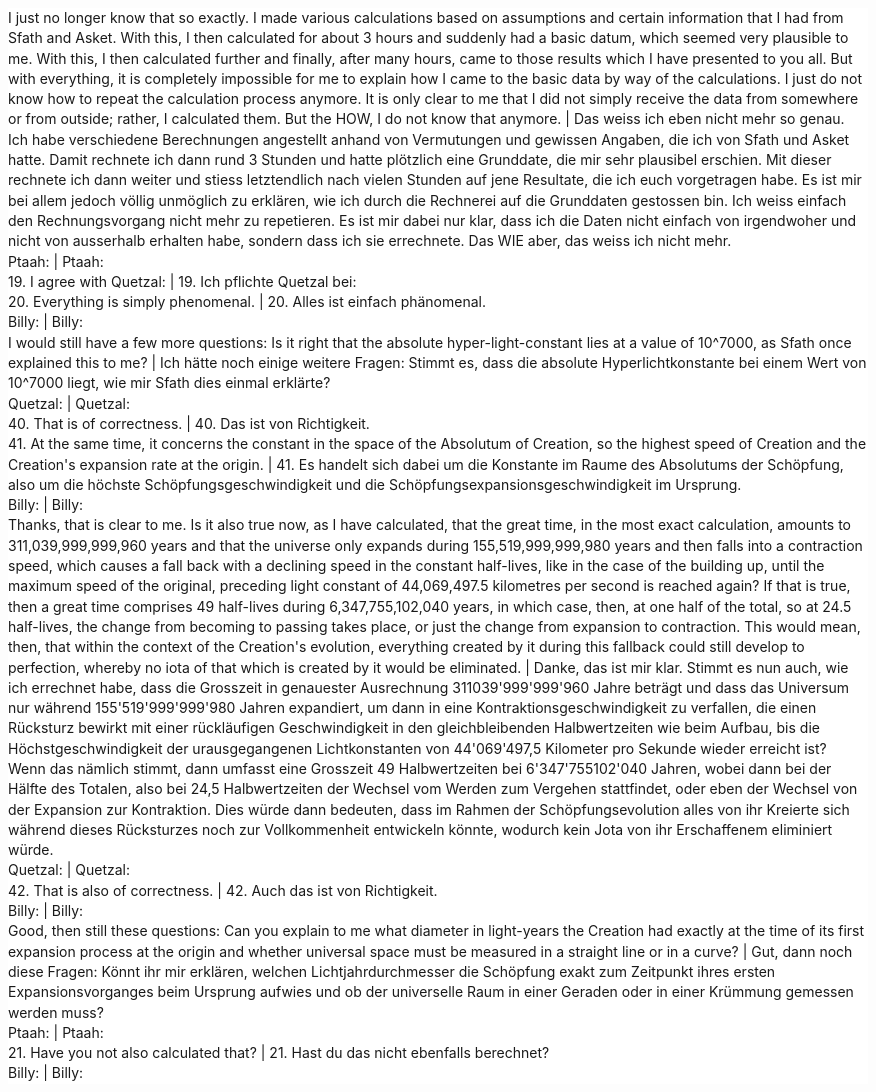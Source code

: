 I just no longer know that so exactly. I made various calculations based on assumptions and certain information that I had from Sfath and Asket. With this, I then calculated for about 3 hours and suddenly had a basic datum, which seemed very plausible to me. With this, I then calculated further and finally, after many hours, came to those results which I have presented to you all. But with everything, it is completely impossible for me to explain how I came to the basic data by way of the calculations. I just do not know how to repeat the calculation process anymore. It is only clear to me that I did not simply receive the data from somewhere or from outside; rather, I calculated them. But the HOW, I do not know that anymore.  | Das weiss ich eben nicht mehr so genau. Ich habe verschiedene Berechnungen angestellt anhand von Vermutungen und gewissen Angaben, die ich von Sfath und Asket hatte. Damit rechnete ich dann rund 3 Stunden und hatte plötzlich eine Grunddate, die mir sehr plausibel erschien. Mit dieser rechnete ich dann weiter und stiess letztendlich nach vielen Stunden auf jene Resultate, die ich euch vorgetragen habe. Es ist mir bei allem jedoch völlig unmöglich zu erklären, wie ich durch die Rechnerei auf die Grunddaten gestossen bin. Ich weiss einfach den Rechnungsvorgang nicht mehr zu repetieren. Es ist mir dabei nur klar, dass ich die Daten nicht einfach von irgendwoher und nicht von ausserhalb erhalten habe, sondern dass ich sie errechnete. Das WIE aber, das weiss ich nicht mehr.   
Ptaah:  | Ptaah:   
19. I agree with Quetzal:  | 19. Ich pflichte Quetzal bei:   
20. Everything is simply phenomenal.  | 20. Alles ist einfach phänomenal.   
Billy:  | Billy:   
I would still have a few more questions: Is it right that the absolute hyper-light-constant lies at a value of 10^7000, as Sfath once explained this to me?  | Ich hätte noch einige weitere Fragen: Stimmt es, dass die absolute Hyperlichtkonstante bei einem Wert von 10^7000 liegt, wie mir Sfath dies einmal erklärte?   
Quetzal:  | Quetzal:   
40. That is of correctness.  | 40. Das ist von Richtigkeit.   
41. At the same time, it concerns the constant in the space of the Absolutum of Creation, so the highest speed of Creation and the Creation's expansion rate at the origin.  | 41. Es handelt sich dabei um die Konstante im Raume des Absolutums der Schöpfung, also um die höchste Schöpfungsgeschwindigkeit und die Schöpfungsexpansionsgeschwindigkeit im Ursprung.   
Billy:  | Billy:   
Thanks, that is clear to me. Is it also true now, as I have calculated, that the great time, in the most exact calculation, amounts to 311,039,999,999,960 years and that the universe only expands during 155,519,999,999,980 years and then falls into a contraction speed, which causes a fall back with a declining speed in the constant half-lives, like in the case of the building up, until the maximum speed of the original, preceding light constant of 44,069,497.5 kilometres per second is reached again? If that is true, then a great time comprises 49 half-lives during 6,347,755,102,040 years, in which case, then, at one half of the total, so at 24.5 half-lives, the change from becoming to passing takes place, or just the change from expansion to contraction. This would mean, then, that within the context of the Creation's evolution, everything created by it during this fallback could still develop to perfection, whereby no iota of that which is created by it would be eliminated.  | Danke, das ist mir klar. Stimmt es nun auch, wie ich errechnet habe, dass die Grosszeit in genauester Ausrechnung 311039'999'999'960 Jahre beträgt und dass das Universum nur während 155'519'999'999'980 Jahren expandiert, um dann in eine Kontraktionsgeschwindigkeit zu verfallen, die einen Rücksturz bewirkt mit einer rückläufigen Geschwindigkeit in den gleichbleibenden Halbwertzeiten wie beim Aufbau, bis die Höchstgeschwindigkeit der urausgegangenen Lichtkonstanten von 44'069'497,5 Kilometer pro Sekunde wieder erreicht ist? Wenn das nämlich stimmt, dann umfasst eine Grosszeit 49 Halbwertzeiten bei 6'347'755102'040 Jahren, wobei dann bei der Hälfte des Totalen, also bei 24,5 Halbwertzeiten der Wechsel vom Werden zum Vergehen stattfindet, oder eben der Wechsel von der Expansion zur Kontraktion. Dies würde dann bedeuten, dass im Rahmen der Schöpfungsevolution alles von ihr Kreierte sich während dieses Rücksturzes noch zur Vollkommenheit entwickeln könnte, wodurch kein Jota von ihr Erschaffenem eliminiert würde.   
Quetzal:  | Quetzal:   
42. That is also of correctness.  | 42. Auch das ist von Richtigkeit.   
Billy:  | Billy:   
Good, then still these questions: Can you explain to me what diameter in light-years the Creation had exactly at the time of its first expansion process at the origin and whether universal space must be measured in a straight line or in a curve?  | Gut, dann noch diese Fragen: Könnt ihr mir erklären, welchen Lichtjahrdurchmesser die Schöpfung exakt zum Zeitpunkt ihres ersten Expansionsvorganges beim Ursprung aufwies und ob der universelle Raum in einer Geraden oder in einer Krümmung gemessen werden muss?   
Ptaah:  | Ptaah:   
21. Have you not also calculated that?  | 21. Hast du das nicht ebenfalls berechnet?   
Billy:  | Billy:   